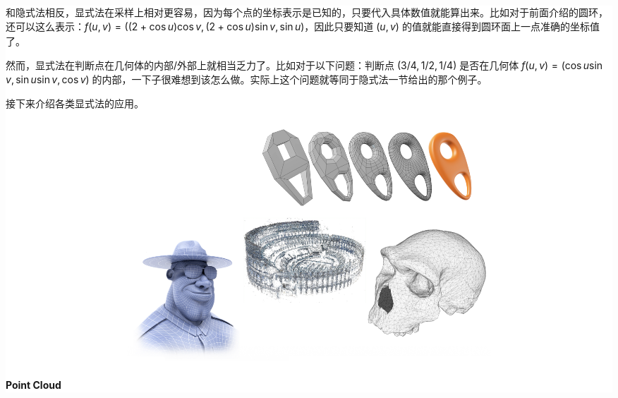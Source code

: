 和隐式法相反，显式法在采样上相对更容易，因为每个点的坐标表示是已知的，只要代入具体数值就能算出来。比如对于前面介绍的圆环，还可以这么表示：$f(u, v) = ((2 + \cos u) \cos v, (2 + \cos u) \sin v, \sin u)$，因此只要知道 $(u, v)$ 的值就能直接得到圆环面上一点准确的坐标值了。

然而，显式法在判断点在几何体的内部/外部上就相当乏力了。比如对于以下问题：判断点 $(3/4, 1/2, 1/4)$ 是否在几何体 $f(u, v) = (\cos u \sin v, \sin u \sin v, \cos v)$ 的内部，一下子很难想到该怎么做。实际上这个问题就等同于隐式法一节给出的那个例子。

接下来介绍各类显式法的应用。

<div style="text-align: center">
    <img src="images/lec6/26.png" width=60%>
</div>


#### Point Cloud
